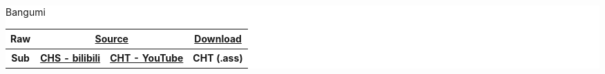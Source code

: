 Bangumi<br>
<video width="100%" height="100%" controls>
  <source src="https://github.com/LYHPandaKing/227PhotoBackup/releases/download/227Kenzanchu/227Kenzanchu_02_RAW_1080P.mp4" type="video/mp4">
</video>

<table>
  <tr>
  <th>Raw</th>
    <th colspan="2"><a rel="noopener noreferrer" target="_blank" href="https://www.bilibili.com/video/BV1Bt4y1z7tG">Source</a></th>
    <th><a rel="noopener noreferrer" target="_blank" href="https://github.com/LYHPandaKing/227PhotoBackup/releases/download/227Kenzanchu/227Kenzanchu_02_RAW_1080P.mp4">Download</a></th>
  </tr>
  <tr>
  <th>Sub</th>
    <th><a rel="noopener noreferrer" target="_blank" href="https://www.bilibili.com/video/BV1mo4y1o7FU">CHS - bilibili</a></th>
    <th><a rel="noopener noreferrer" target="_blank" href="https://www.youtube.com/watch?v=E2b4EYYF9Lc">CHT - YouTube</a></th>
    <th>CHT (.ass) <a href=""></a></th>
  </tr>
</table>
